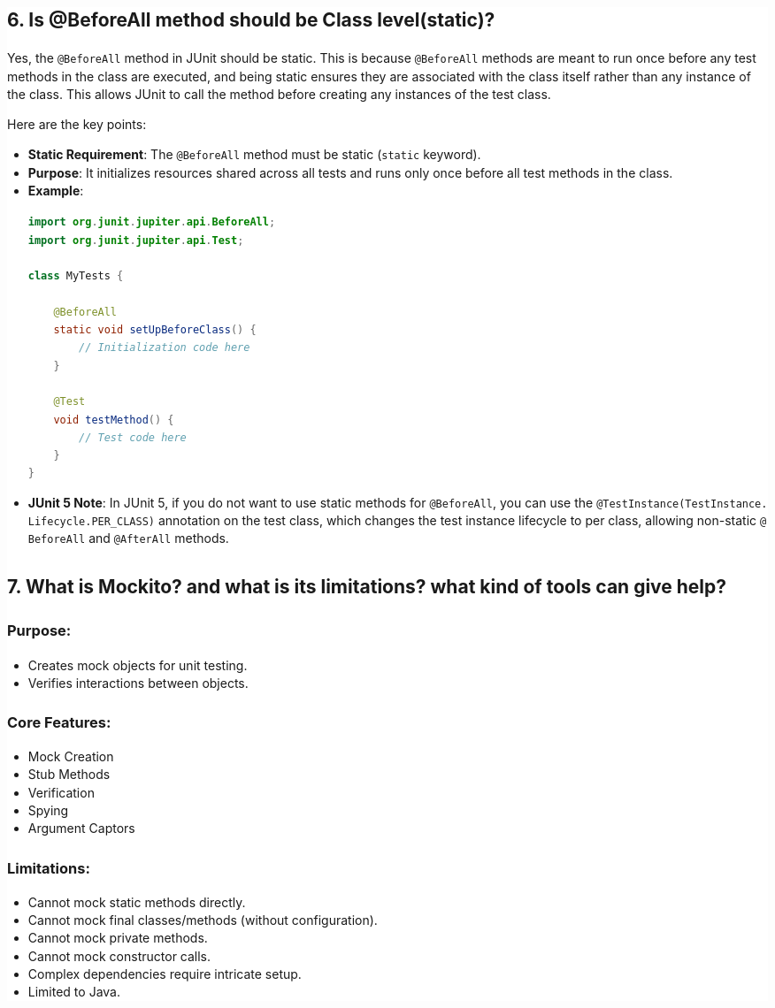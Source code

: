 ## 6. Is @BeforeAll method should be Class level(static)?
Yes, the `@BeforeAll` method in JUnit should be static. This is because `@BeforeAll` methods are meant to run once before any test methods in the class are executed, and being static ensures they are associated with the class itself rather than any instance of the class. This allows JUnit to call the method before creating any instances of the test class.

Here are the key points:

- **Static Requirement**: The `@BeforeAll` method must be static (`static` keyword).
- **Purpose**: It initializes resources shared across all tests and runs only once before all test methods in the class.
- **Example**:
  ```java
  import org.junit.jupiter.api.BeforeAll;
  import org.junit.jupiter.api.Test;

  class MyTests {

      @BeforeAll
      static void setUpBeforeClass() {
          // Initialization code here
      }

      @Test
      void testMethod() {
          // Test code here
      }
  }
  ```
- **JUnit 5 Note**: In JUnit 5, if you do not want to use static methods for `@BeforeAll`, you can use the `@TestInstance(TestInstance.Lifecycle.PER_CLASS)` annotation on the test class, which changes the test instance lifecycle to per class, allowing non-static `@BeforeAll` and `@AfterAll` methods.


## 7. What is Mockito? and what is its limitations? what kind of tools can give help?
### Purpose:
- Creates mock objects for unit testing.
- Verifies interactions between objects.

### Core Features:
- Mock Creation
- Stub Methods
- Verification
- Spying
- Argument Captors

### Limitations:
- Cannot mock static methods directly.
- Cannot mock final classes/methods (without configuration).
- Cannot mock private methods.
- Cannot mock constructor calls.
- Complex dependencies require intricate setup.
- Limited to Java.
